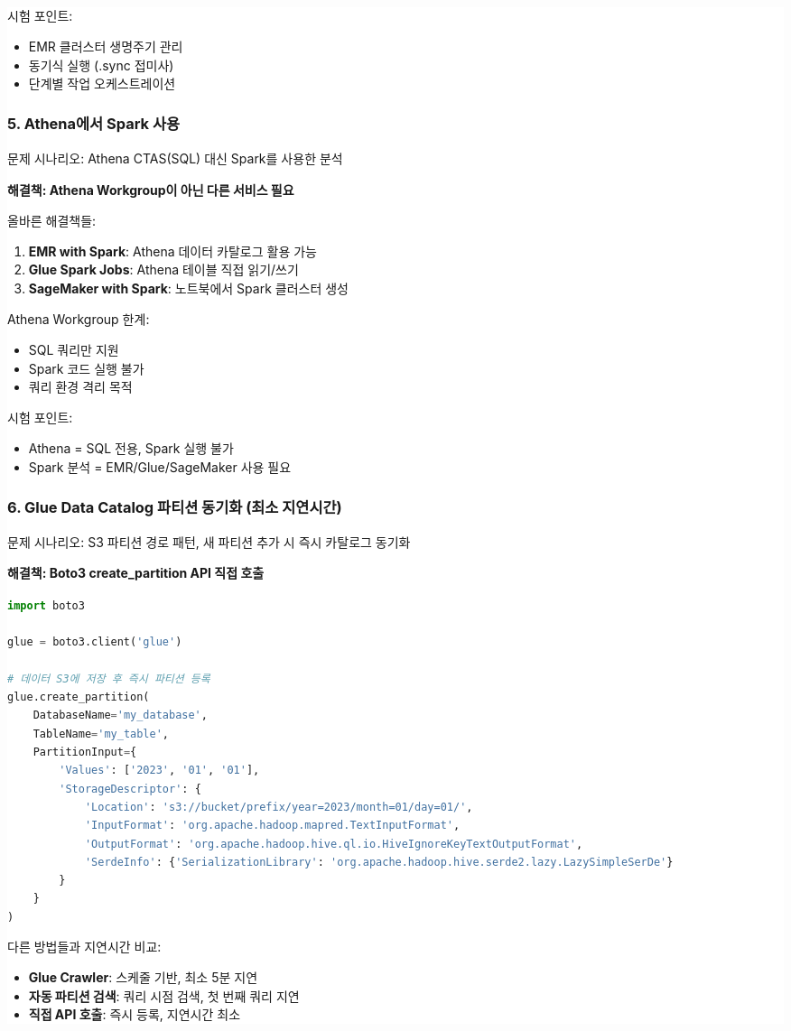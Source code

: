 시험 포인트:
- EMR 클러스터 생명주기 관리
- 동기식 실행 (.sync 접미사)
- 단계별 작업 오케스트레이션

### 5. Athena에서 Spark 사용

문제 시나리오: Athena CTAS(SQL) 대신 Spark를 사용한 분석

**해결책: Athena Workgroup이 아닌 다른 서비스 필요**

올바른 해결책들:
1. **EMR with Spark**: Athena 데이터 카탈로그 활용 가능
2. **Glue Spark Jobs**: Athena 테이블 직접 읽기/쓰기
3. **SageMaker with Spark**: 노트북에서 Spark 클러스터 생성

Athena Workgroup 한계:
- SQL 쿼리만 지원
- Spark 코드 실행 불가
- 쿼리 환경 격리 목적

시험 포인트:
- Athena = SQL 전용, Spark 실행 불가
- Spark 분석 = EMR/Glue/SageMaker 사용 필요

### 6. Glue Data Catalog 파티션 동기화 (최소 지연시간)

문제 시나리오: S3 파티션 경로 패턴, 새 파티션 추가 시 즉시 카탈로그 동기화

**해결책: Boto3 create_partition API 직접 호출**

```python
import boto3

glue = boto3.client('glue')

# 데이터 S3에 저장 후 즉시 파티션 등록
glue.create_partition(
    DatabaseName='my_database',
    TableName='my_table',
    PartitionInput={
        'Values': ['2023', '01', '01'],
        'StorageDescriptor': {
            'Location': 's3://bucket/prefix/year=2023/month=01/day=01/',
            'InputFormat': 'org.apache.hadoop.mapred.TextInputFormat',
            'OutputFormat': 'org.apache.hadoop.hive.ql.io.HiveIgnoreKeyTextOutputFormat',
            'SerdeInfo': {'SerializationLibrary': 'org.apache.hadoop.hive.serde2.lazy.LazySimpleSerDe'}
        }
    }
)
```

다른 방법들과 지연시간 비교:
- **Glue Crawler**: 스케줄 기반, 최소 5분 지연
- **자동 파티션 검색**: 쿼리 시점 검색, 첫 번째 쿼리 지연
- **직접 API 호출**: 즉시 등록, 지연시간 최소
